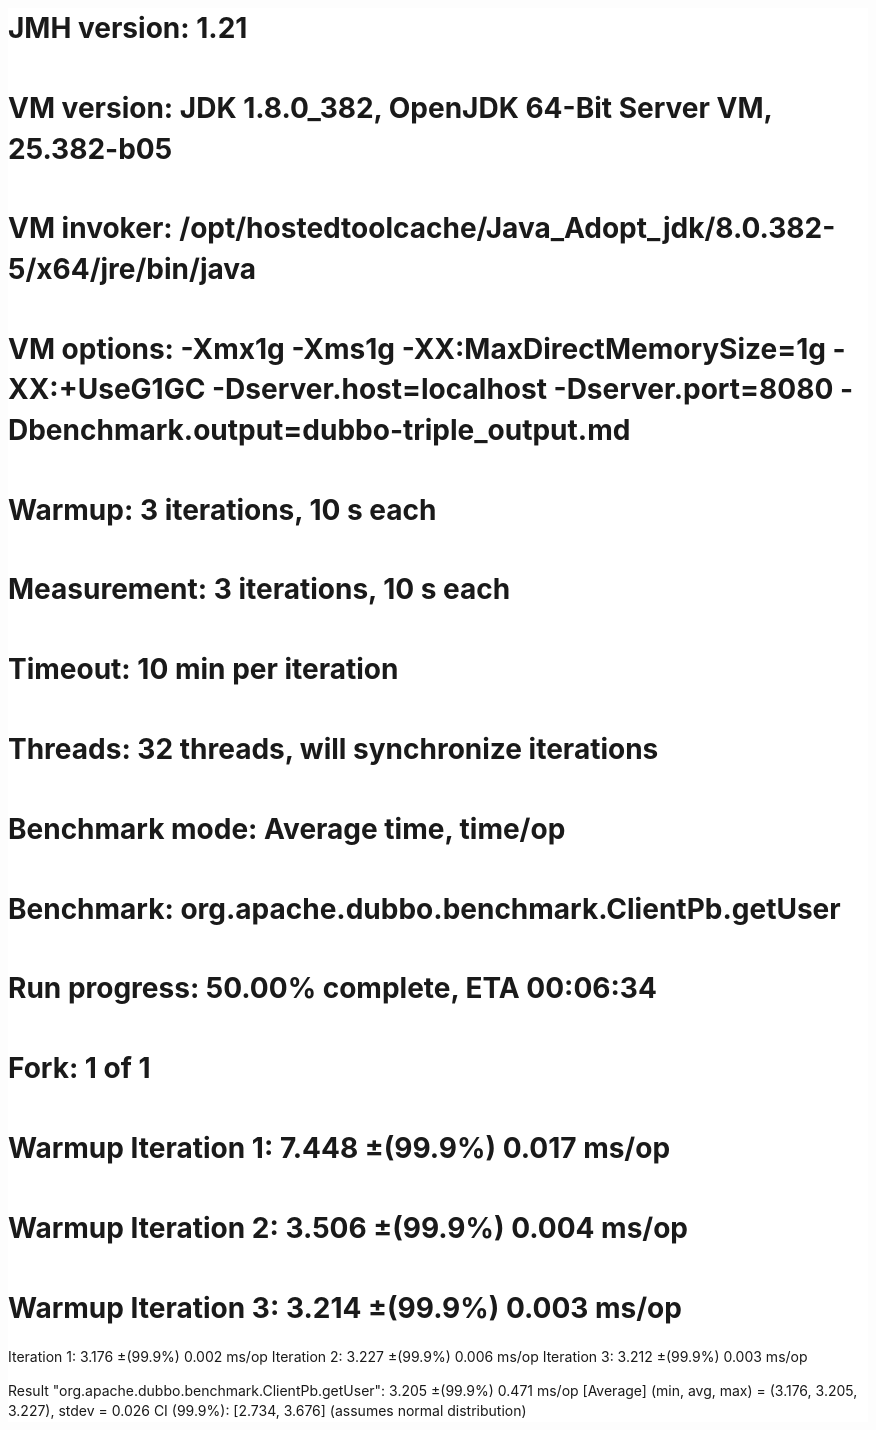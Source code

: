 
# JMH version: 1.21
# VM version: JDK 1.8.0_382, OpenJDK 64-Bit Server VM, 25.382-b05
# VM invoker: /opt/hostedtoolcache/Java_Adopt_jdk/8.0.382-5/x64/jre/bin/java
# VM options: -Xmx1g -Xms1g -XX:MaxDirectMemorySize=1g -XX:+UseG1GC -Dserver.host=localhost -Dserver.port=8080 -Dbenchmark.output=dubbo-triple_output.md
# Warmup: 3 iterations, 10 s each
# Measurement: 3 iterations, 10 s each
# Timeout: 10 min per iteration
# Threads: 32 threads, will synchronize iterations
# Benchmark mode: Average time, time/op
# Benchmark: org.apache.dubbo.benchmark.ClientPb.getUser

# Run progress: 50.00% complete, ETA 00:06:34
# Fork: 1 of 1
# Warmup Iteration   1: 7.448 ±(99.9%) 0.017 ms/op
# Warmup Iteration   2: 3.506 ±(99.9%) 0.004 ms/op
# Warmup Iteration   3: 3.214 ±(99.9%) 0.003 ms/op
Iteration   1: 3.176 ±(99.9%) 0.002 ms/op
Iteration   2: 3.227 ±(99.9%) 0.006 ms/op
Iteration   3: 3.212 ±(99.9%) 0.003 ms/op


Result "org.apache.dubbo.benchmark.ClientPb.getUser":
  3.205 ±(99.9%) 0.471 ms/op [Average]
  (min, avg, max) = (3.176, 3.205, 3.227), stdev = 0.026
  CI (99.9%): [2.734, 3.676] (assumes normal distribution)
